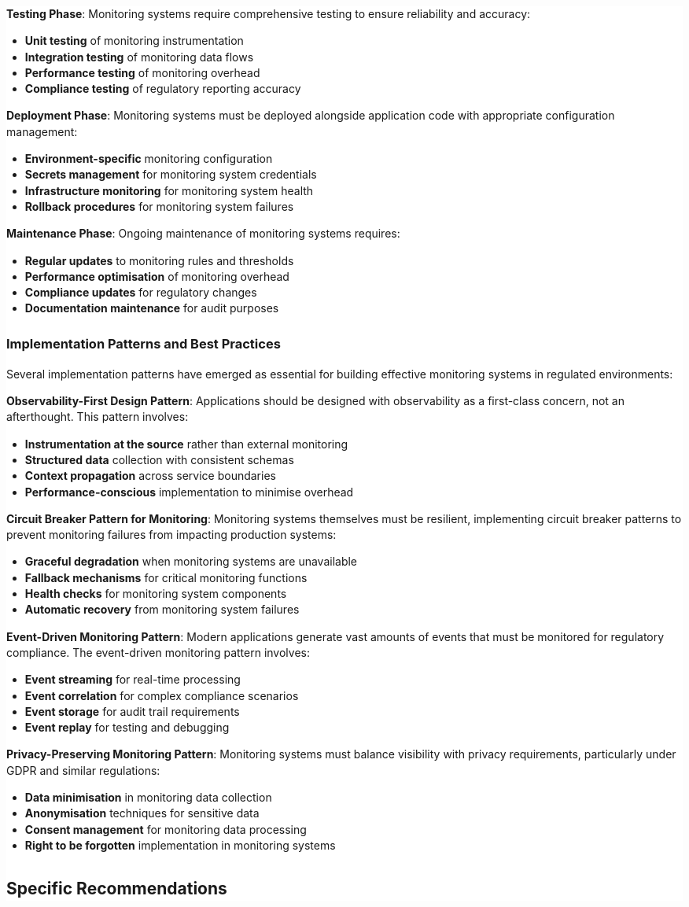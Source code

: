 **Testing Phase**: Monitoring systems require comprehensive testing to ensure reliability and accuracy:
- **Unit testing** of monitoring instrumentation
- **Integration testing** of monitoring data flows
- **Performance testing** of monitoring overhead
- **Compliance testing** of regulatory reporting accuracy

**Deployment Phase**: Monitoring systems must be deployed alongside application code with appropriate configuration management:
- **Environment-specific** monitoring configuration
- **Secrets management** for monitoring system credentials
- **Infrastructure monitoring** for monitoring system health
- **Rollback procedures** for monitoring system failures

**Maintenance Phase**: Ongoing maintenance of monitoring systems requires:
- **Regular updates** to monitoring rules and thresholds
- **Performance optimisation** of monitoring overhead
- **Compliance updates** for regulatory changes
- **Documentation maintenance** for audit purposes

### Implementation Patterns and Best Practices

Several implementation patterns have emerged as essential for building effective monitoring systems in regulated environments:

**Observability-First Design Pattern**: Applications should be designed with observability as a first-class concern, not an afterthought. This pattern involves:
- **Instrumentation at the source** rather than external monitoring
- **Structured data** collection with consistent schemas
- **Context propagation** across service boundaries
- **Performance-conscious** implementation to minimise overhead

**Circuit Breaker Pattern for Monitoring**: Monitoring systems themselves must be resilient, implementing circuit breaker patterns to prevent monitoring failures from impacting production systems:
- **Graceful degradation** when monitoring systems are unavailable
- **Fallback mechanisms** for critical monitoring functions
- **Health checks** for monitoring system components
- **Automatic recovery** from monitoring system failures

**Event-Driven Monitoring Pattern**: Modern applications generate vast amounts of events that must be monitored for regulatory compliance. The event-driven monitoring pattern involves:
- **Event streaming** for real-time processing
- **Event correlation** for complex compliance scenarios
- **Event storage** for audit trail requirements
- **Event replay** for testing and debugging

**Privacy-Preserving Monitoring Pattern**: Monitoring systems must balance visibility with privacy requirements, particularly under GDPR and similar regulations:
- **Data minimisation** in monitoring data collection
- **Anonymisation** techniques for sensitive data
- **Consent management** for monitoring data processing
- **Right to be forgotten** implementation in monitoring systems

## Specific Recommendations
